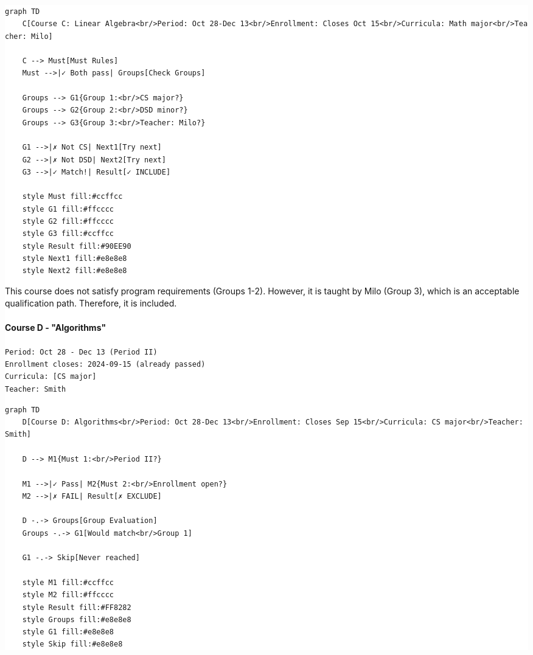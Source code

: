 ```mermaid
graph TD
    C[Course C: Linear Algebra<br/>Period: Oct 28-Dec 13<br/>Enrollment: Closes Oct 15<br/>Curricula: Math major<br/>Teacher: Milo]
    
    C --> Must[Must Rules]
    Must -->|✓ Both pass| Groups[Check Groups]
    
    Groups --> G1{Group 1:<br/>CS major?}
    Groups --> G2{Group 2:<br/>DSD minor?}
    Groups --> G3{Group 3:<br/>Teacher: Milo?}
    
    G1 -->|✗ Not CS| Next1[Try next]
    G2 -->|✗ Not DSD| Next2[Try next]
    G3 -->|✓ Match!| Result[✓ INCLUDE]
    
    style Must fill:#ccffcc
    style G1 fill:#ffcccc
    style G2 fill:#ffcccc
    style G3 fill:#ccffcc
    style Result fill:#90EE90
    style Next1 fill:#e8e8e8
    style Next2 fill:#e8e8e8
```

This course does not satisfy program requirements (Groups 1-2). However, it is taught by Milo (Group 3), which is an acceptable qualification path. Therefore, it is included.

#### Course D - "Algorithms"
```
Period: Oct 28 - Dec 13 (Period II)
Enrollment closes: 2024-09-15 (already passed)
Curricula: [CS major]
Teacher: Smith
```

```mermaid
graph TD
    D[Course D: Algorithms<br/>Period: Oct 28-Dec 13<br/>Enrollment: Closes Sep 15<br/>Curricula: CS major<br/>Teacher: Smith]
    
    D --> M1{Must 1:<br/>Period II?}
    
    M1 -->|✓ Pass| M2{Must 2:<br/>Enrollment open?}
    M2 -->|✗ FAIL| Result[✗ EXCLUDE]
    
    D -.-> Groups[Group Evaluation]
    Groups -.-> G1[Would match<br/>Group 1]
    
    G1 -.-> Skip[Never reached]
    
    style M1 fill:#ccffcc
    style M2 fill:#ffcccc
    style Result fill:#FF8282
    style Groups fill:#e8e8e8
    style G1 fill:#e8e8e8
    style Skip fill:#e8e8e8
```
